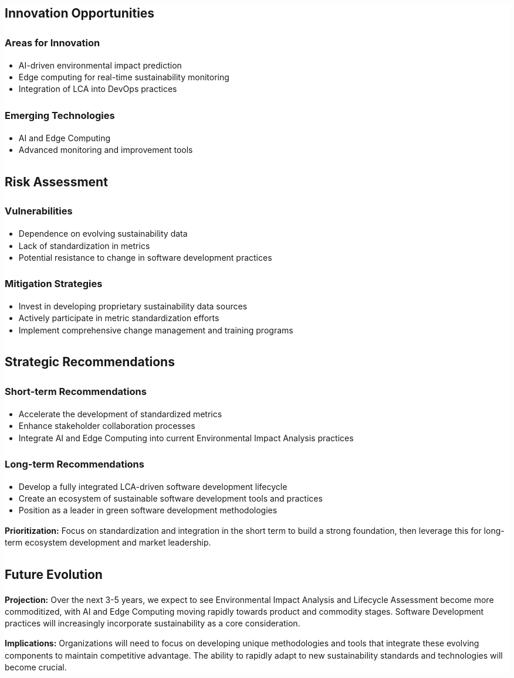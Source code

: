 ## Innovation Opportunities

### Areas for Innovation
- AI-driven environmental impact prediction
- Edge computing for real-time sustainability monitoring
- Integration of LCA into DevOps practices

### Emerging Technologies
- AI and Edge Computing
- Advanced monitoring and improvement tools

## Risk Assessment

### Vulnerabilities
- Dependence on evolving sustainability data
- Lack of standardization in metrics
- Potential resistance to change in software development practices

### Mitigation Strategies
- Invest in developing proprietary sustainability data sources
- Actively participate in metric standardization efforts
- Implement comprehensive change management and training programs

## Strategic Recommendations

### Short-term Recommendations
- Accelerate the development of standardized metrics
- Enhance stakeholder collaboration processes
- Integrate AI and Edge Computing into current Environmental Impact Analysis practices

### Long-term Recommendations
- Develop a fully integrated LCA-driven software development lifecycle
- Create an ecosystem of sustainable software development tools and practices
- Position as a leader in green software development methodologies

**Prioritization:** Focus on standardization and integration in the short term to build a strong foundation, then leverage this for long-term ecosystem development and market leadership.

## Future Evolution

**Projection:** Over the next 3-5 years, we expect to see Environmental Impact Analysis and Lifecycle Assessment become more commoditized, with AI and Edge Computing moving rapidly towards product and commodity stages. Software Development practices will increasingly incorporate sustainability as a core consideration.

**Implications:** Organizations will need to focus on developing unique methodologies and tools that integrate these evolving components to maintain competitive advantage. The ability to rapidly adapt to new sustainability standards and technologies will become crucial.

